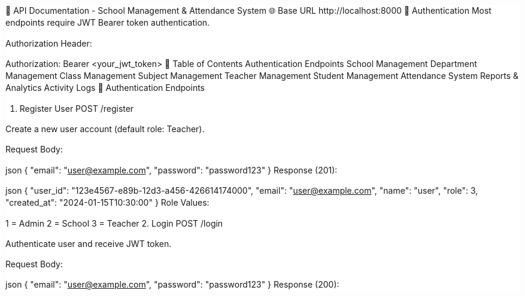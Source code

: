 📖 API Documentation - School Management & Attendance System
🌐 Base URL
http://localhost:8000
🔐 Authentication
Most endpoints require JWT Bearer token authentication.

Authorization Header:

Authorization: Bearer <your_jwt_token>
📑 Table of Contents
Authentication Endpoints
School Management
Department Management
Class Management
Subject Management
Teacher Management
Student Management
Attendance System
Reports & Analytics
Activity Logs
🔑 Authentication Endpoints
1. Register User
POST /register

Create a new user account (default role: Teacher).

Request Body:

json
{
  "email": "user@example.com",
  "password": "password123"
}
Response (201):

json
{
  "user_id": "123e4567-e89b-12d3-a456-426614174000",
  "email": "user@example.com",
  "name": "user",
  "role": 3,
  "created_at": "2024-01-15T10:30:00"
}
Role Values:

1 = Admin
2 = School
3 = Teacher
2. Login
POST /login

Authenticate user and receive JWT token.

Request Body:

json
{
  "email": "user@example.com",
  "password": "password123"
}
Response (200):
